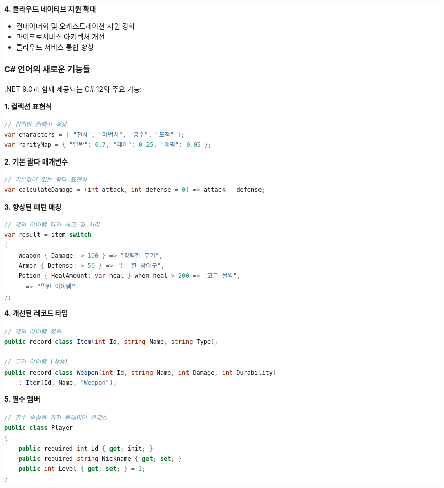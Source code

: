 **4. 클라우드 네이티브 지원 확대**
- 컨테이너화 및 오케스트레이션 지원 강화
- 마이크로서비스 아키텍처 개선
- 클라우드 서비스 통합 향상
  

### C# 언어의 새로운 기능들
.NET 9.0과 함께 제공되는 C# 12의 주요 기능:

**1. 컬렉션 표현식**
```csharp
// 간결한 컬렉션 생성
var characters = [ "전사", "마법사", "궁수", "도적" ];
var rarityMap = { "일반": 0.7, "레어": 0.25, "에픽": 0.05 };
```

**2. 기본 람다 매개변수**
```csharp
// 기본값이 있는 람다 표현식
var calculateDamage = (int attack, int defense = 0) => attack - defense;
```

**3. 향상된 패턴 매칭**
```csharp
// 게임 아이템 타입 체크 및 처리
var result = item switch
{
    Weapon { Damage: > 100 } => "강력한 무기",
    Armor { Defense: > 50 } => "튼튼한 방어구",
    Potion { HealAmount: var heal } when heal > 200 => "고급 물약",
    _ => "일반 아이템"
};
```

**4. 개선된 레코드 타입**
```csharp
// 게임 아이템 정의
public record class Item(int Id, string Name, string Type);

// 무기 아이템 (상속)
public record class Weapon(int Id, string Name, int Damage, int Durability) 
    : Item(Id, Name, "Weapon");
```

**5. 필수 멤버**
```csharp
// 필수 속성을 가진 플레이어 클래스
public class Player
{
    public required int Id { get; init; }
    public required string Nickname { get; set; }
    public int Level { get; set; } = 1;
}
```
  
